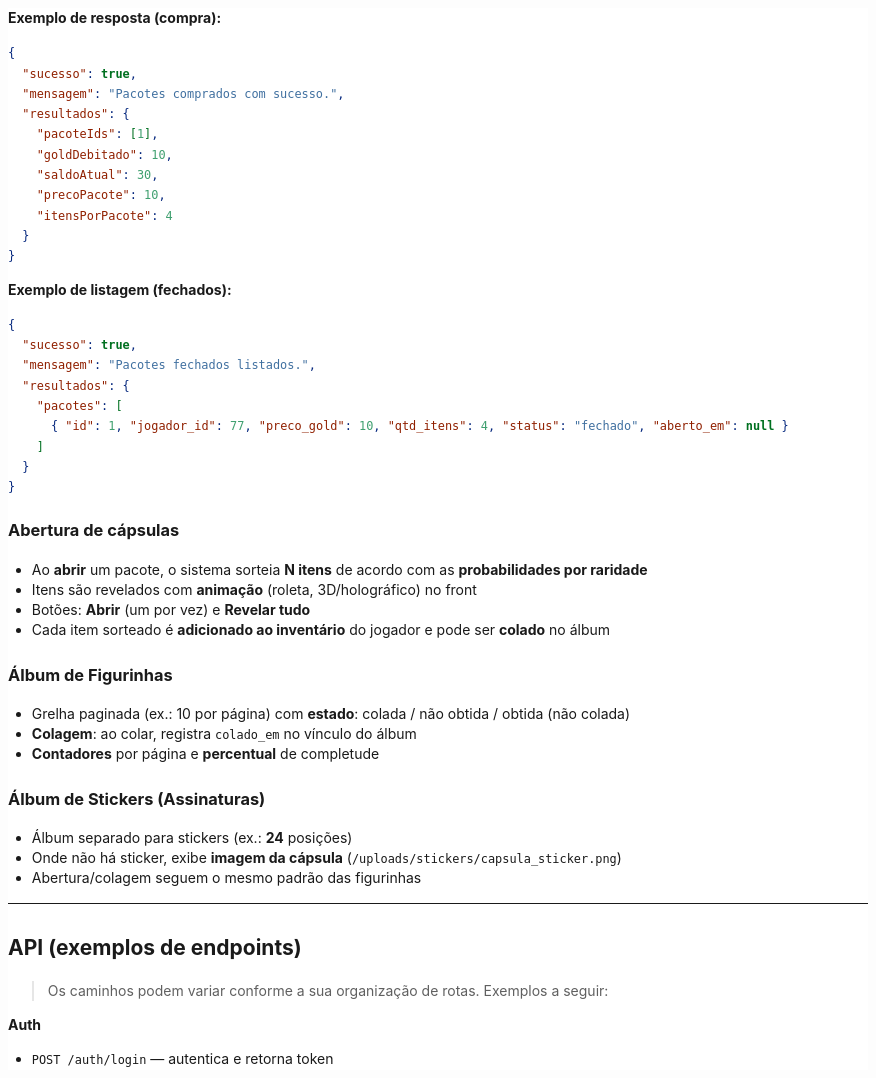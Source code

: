 **Exemplo de resposta (compra):**
```json
{
  "sucesso": true,
  "mensagem": "Pacotes comprados com sucesso.",
  "resultados": {
    "pacoteIds": [1],
    "goldDebitado": 10,
    "saldoAtual": 30,
    "precoPacote": 10,
    "itensPorPacote": 4
  }
}
```

**Exemplo de listagem (fechados):**
```json
{
  "sucesso": true,
  "mensagem": "Pacotes fechados listados.",
  "resultados": {
    "pacotes": [
      { "id": 1, "jogador_id": 77, "preco_gold": 10, "qtd_itens": 4, "status": "fechado", "aberto_em": null }
    ]
  }
}
```

### Abertura de cápsulas
- Ao **abrir** um pacote, o sistema sorteia **N itens** de acordo com as **probabilidades por raridade**
- Itens são revelados com **animação** (roleta, 3D/holográfico) no front
- Botões: **Abrir** (um por vez) e **Revelar tudo**
- Cada item sorteado é **adicionado ao inventário** do jogador e pode ser **colado** no álbum

### Álbum de Figurinhas
- Grelha paginada (ex.: 10 por página) com **estado**: colada / não obtida / obtida (não colada)
- **Colagem**: ao colar, registra `colado_em` no vínculo do álbum
- **Contadores** por página e **percentual** de completude

### Álbum de Stickers (Assinaturas)
- Álbum separado para stickers (ex.: **24** posições)
- Onde não há sticker, exibe **imagem da cápsula** (`/uploads/stickers/capsula_sticker.png`)
- Abertura/colagem seguem o mesmo padrão das figurinhas

---

## API (exemplos de endpoints)
> Os caminhos podem variar conforme a sua organização de rotas. Exemplos a seguir:

**Auth**
- `POST /auth/login` — autentica e retorna token
